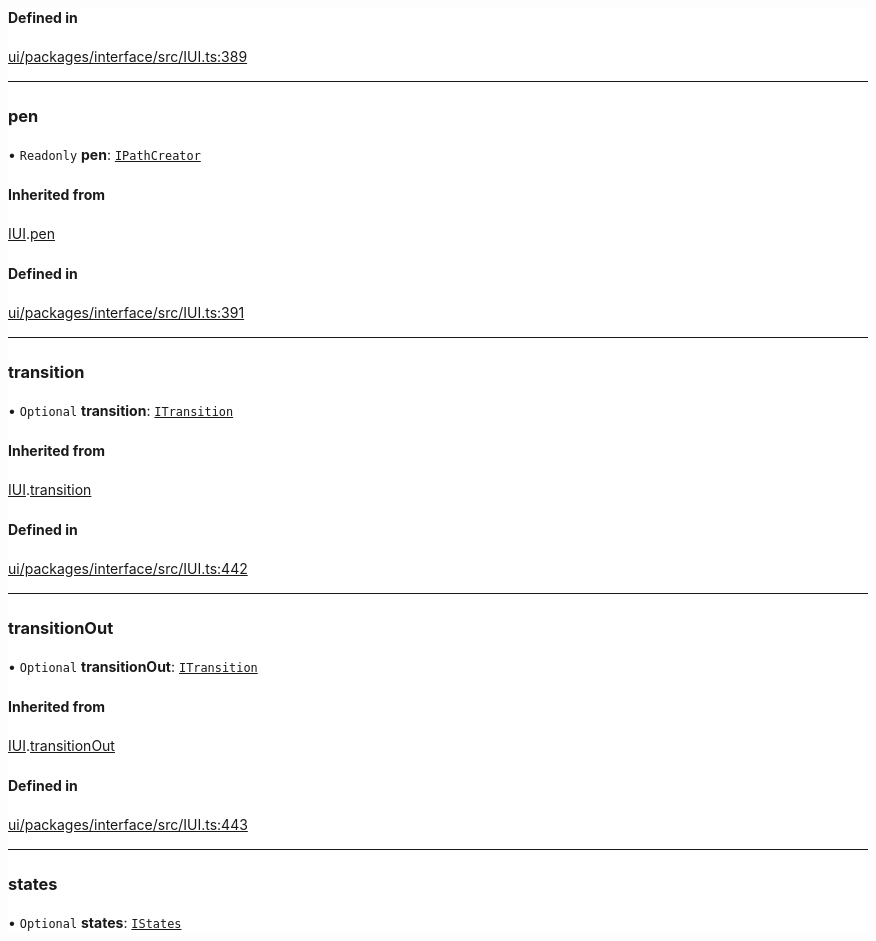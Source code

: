 #### Defined in

[ui/packages/interface/src/IUI.ts:389](https://github.com/leaferjs/leafer-ui/blob/e76fc82/packages/interface/src/IUI.ts#L389)

___

### pen

• `Readonly` **pen**: [`IPathCreator`](IPathCreator.md)

#### Inherited from

[IUI](IUI.md).[pen](IUI.md#pen)

#### Defined in

[ui/packages/interface/src/IUI.ts:391](https://github.com/leaferjs/leafer-ui/blob/e76fc82/packages/interface/src/IUI.ts#L391)

___

### transition

• `Optional` **transition**: [`ITransition`](../modules.md#itransition)

#### Inherited from

[IUI](IUI.md).[transition](IUI.md#transition)

#### Defined in

[ui/packages/interface/src/IUI.ts:442](https://github.com/leaferjs/leafer-ui/blob/e76fc82/packages/interface/src/IUI.ts#L442)

___

### transitionOut

• `Optional` **transitionOut**: [`ITransition`](../modules.md#itransition)

#### Inherited from

[IUI](IUI.md).[transitionOut](IUI.md#transitionout)

#### Defined in

[ui/packages/interface/src/IUI.ts:443](https://github.com/leaferjs/leafer-ui/blob/e76fc82/packages/interface/src/IUI.ts#L443)

___

### states

• `Optional` **states**: [`IStates`](IStates.md)
